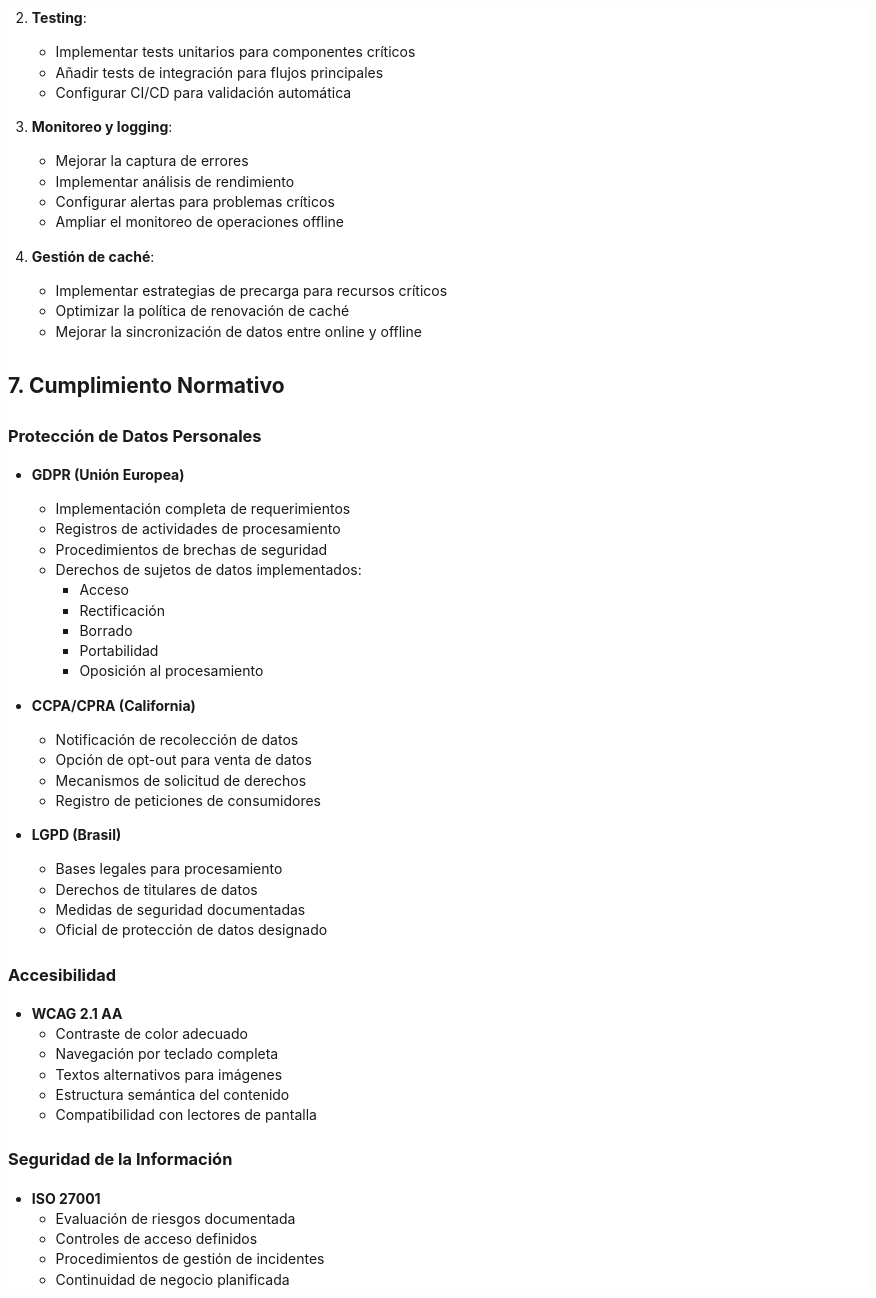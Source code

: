 2. **Testing**:
   - Implementar tests unitarios para componentes críticos
   - Añadir tests de integración para flujos principales
   - Configurar CI/CD para validación automática

3. **Monitoreo y logging**:
   - Mejorar la captura de errores
   - Implementar análisis de rendimiento
   - Configurar alertas para problemas críticos
   - Ampliar el monitoreo de operaciones offline

4. **Gestión de caché**:
   - Implementar estrategias de precarga para recursos críticos
   - Optimizar la política de renovación de caché
   - Mejorar la sincronización de datos entre online y offline

## 7. Cumplimiento Normativo

### Protección de Datos Personales
- **GDPR (Unión Europea)**
  - Implementación completa de requerimientos
  - Registros de actividades de procesamiento
  - Procedimientos de brechas de seguridad
  - Derechos de sujetos de datos implementados:
    - Acceso
    - Rectificación
    - Borrado
    - Portabilidad
    - Oposición al procesamiento

- **CCPA/CPRA (California)**
  - Notificación de recolección de datos
  - Opción de opt-out para venta de datos
  - Mecanismos de solicitud de derechos
  - Registro de peticiones de consumidores

- **LGPD (Brasil)**
  - Bases legales para procesamiento
  - Derechos de titulares de datos
  - Medidas de seguridad documentadas
  - Oficial de protección de datos designado

### Accesibilidad
- **WCAG 2.1 AA**
  - Contraste de color adecuado
  - Navegación por teclado completa
  - Textos alternativos para imágenes
  - Estructura semántica del contenido
  - Compatibilidad con lectores de pantalla

### Seguridad de la Información
- **ISO 27001**
  - Evaluación de riesgos documentada
  - Controles de acceso definidos
  - Procedimientos de gestión de incidentes
  - Continuidad de negocio planificada
